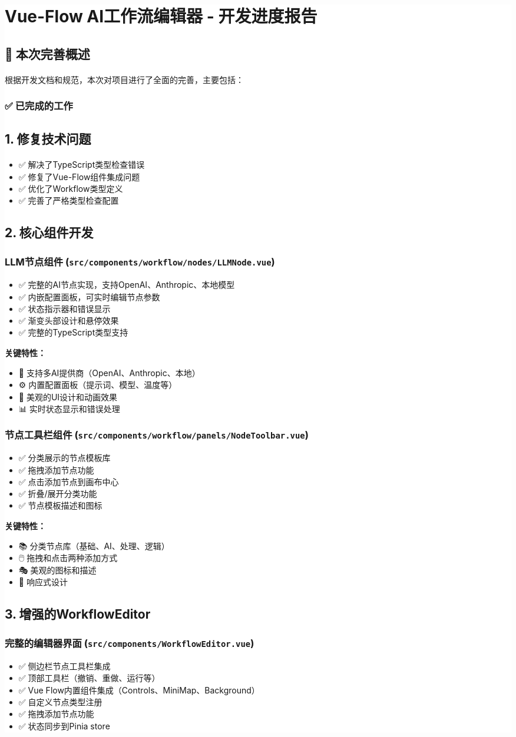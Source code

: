 # Vue-Flow AI工作流编辑器 - 开发进度报告

## 🎯 本次完善概述

根据开发文档和规范，本次对项目进行了全面的完善，主要包括：

### ✅ 已完成的工作

## 1. **修复技术问题**
- ✅ 解决了TypeScript类型检查错误
- ✅ 修复了Vue-Flow组件集成问题
- ✅ 优化了Workflow类型定义
- ✅ 完善了严格类型检查配置

## 2. **核心组件开发**

### LLM节点组件 (`src/components/workflow/nodes/LLMNode.vue`)
- ✅ 完整的AI节点实现，支持OpenAI、Anthropic、本地模型
- ✅ 内嵌配置面板，可实时编辑节点参数
- ✅ 状态指示器和错误显示
- ✅ 渐变头部设计和悬停效果
- ✅ 完整的TypeScript类型支持

**关键特性：**
- 🤖 支持多AI提供商（OpenAI、Anthropic、本地）
- ⚙️ 内置配置面板（提示词、模型、温度等）
- 🎨 美观的UI设计和动画效果
- 📊 实时状态显示和错误处理

### 节点工具栏组件 (`src/components/workflow/panels/NodeToolbar.vue`)
- ✅ 分类展示的节点模板库
- ✅ 拖拽添加节点功能
- ✅ 点击添加节点到画布中心
- ✅ 折叠/展开分类功能
- ✅ 节点模板描述和图标

**关键特性：**
- 📚 分类节点库（基础、AI、处理、逻辑）
- 🖱️ 拖拽和点击两种添加方式
- 🎭 美观的图标和描述
- 📱 响应式设计

## 3. **增强的WorkflowEditor**

### 完整的编辑器界面 (`src/components/WorkflowEditor.vue`)
- ✅ 侧边栏节点工具栏集成
- ✅ 顶部工具栏（撤销、重做、运行等）
- ✅ Vue Flow内置组件集成（Controls、MiniMap、Background）
- ✅ 自定义节点类型注册
- ✅ 拖拽添加节点功能
- ✅ 状态同步到Pinia store
